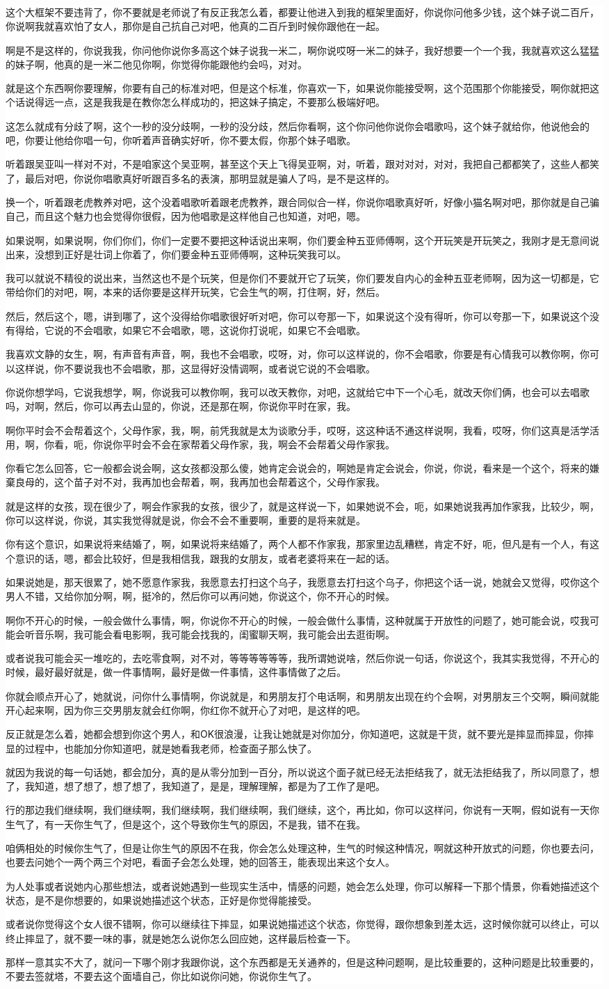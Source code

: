这个大框架不要违背了，你不要就是老师说了有反正我怎么着，都要让他进入到我的框架里面好，你说你问他多少钱，这个妹子说二百斤，你说啊我就喜欢怕了女人，那你是自己抗自己对吧，他真的二百斤到时候你跟他在一起。

啊是不是这样的，你说我我，你问他你说你多高这个妹子说我一米二，啊你说哎呀一米二的妹子，我好想要一个一个我，我就喜欢这么猛猛的妹子啊，他真的是一米二他见你啊，你觉得你能跟他约会吗，对对。

就是这个东西啊你要理解，你要有自己的标准对吧，但是这个标准，你喜欢一下，如果说你能接受啊，这个范围那个你能接受，啊你就把这个话说得远一点，这是我我是在教你怎么样成功的，把这妹子搞定，不要那么极端好吧。

这怎么就成有分歧了啊，这个一秒的没分歧啊，一秒的没分歧，然后你看啊，这个你问他你说你会唱歌吗，这个妹子就给你，他说他会的吧，你要让他给你唱一句，你听着声音确实好听，你不要太假，你那个妹子唱歌。

听着跟吴亚叫一样对不对，不是咱家这个吴亚啊，甚至这个天上飞得吴亚啊，对，听着，跟对对对，对对，我把自己都都笑了，这些人都笑了，最后对吧，你说你唱歌真好听跟百多名的表演，那明显就是骗人了吗，是不是这样的。

换一个，听着跟老虎教养对吧，这个没着唱歌听着跟老虎教养，跟合同似合一样，你说你唱歌真好听，好像小猫名啊对吧，那你就是自己骗自己，而且这个魅力也会觉得你很假，因为他唱歌是这样他自己也知道，对吧，嗯。

如果说啊，如果说啊，你们你们，你们一定要不要把这种话说出来啊，你们要金种五亚师傅啊，这个开玩笑是开玩笑之，我刚才是无意间说出来，没想到正好是壮词上你着了，你们要金种五亚师傅啊，这种玩笑我可以。

我可以就说不精役的说出来，当然这也不是个玩笑，但是你们不要就开它了玩笑，你们要发自内心的金种五亚老师啊，因为这一切都是，它带给你们的对吧，啊，本来的话你要是这样开玩笑，它会生气的啊，打住啊，好，然后。

然后，然后这个，嗯，讲到哪了，这个没得给你唱歌很好听对吧，你可以夸那一下，如果说这个没有得听，你可以夸那一下，如果说这个没有得给，它说的不会唱歌，如果它不会唱歌，嗯，这说你打说呢，如果它不会唱歌。

我喜欢文静的女生，啊，有声音有声音，啊，我也不会唱歌，哎呀，对，你可以这样说的，你不会唱歌，你要是有心情我可以教你啊，你可以这样说，你不要说我也不会唱歌，那，这显得好没情调啊，或者说它说的不会唱歌。

你说你想学吗，它说我想学，啊，你说我可以教你啊，我可以改天教你，对吧，这就给它中下一个心毛，就改天你们俩，也会可以去唱歌吗，对啊，然后，你可以再去山显的，你说，还是那在啊，你说你平时在家，我。

啊你平时会不会帮着这个，父母作家，我，啊，前凭我就是太为谈歌分手，哎呀，这这种话不通这样说啊，我看，哎呀，你们这真是活学活用，啊，你看，呃，你说你平时会不会在家帮着父母作家，我，啊会不会帮着父母作家我。

你看它怎么回答，它一般都会说会啊，这女孩都没那么傻，她肯定会说会的，啊她是肯定会说会，你说，你说，看来是一个这个，将来的嫌棄良母的，这个苗子对不对，我再加也会帮着，啊，我再加也会帮着这个，父母作家我。

就是这样的女孩，现在很少了，啊会作家我的女孩，很少了，就是这样说一下，如果她说不会，呃，如果她说我再加作家我，比较少，啊，你可以这样说，你说，其实我觉得就是说，你会不会不重要啊，重要的是将来就是。

你有这个意识，如果说将来结婚了，啊，如果说将来结婚了，两个人都不作家我，那家里边乱糟糕，肯定不好，呃，但凡是有一个人，有这个意识的话，嗯，都会比较好，但是我相信我，跟我的女朋友，或者老婆将来在一起的话。

如果说她是，那天很累了，她不愿意作家我，我愿意去打扫这个乌子，我愿意去打扫这个乌子，你把这个话一说，她就会又觉得，哎你这个男人不错，又给你加分啊，啊，挺冷的，然后你可以再问她，你说这个，你不开心的时候。

啊你不开心的时候，一般会做什么事情，啊，你说你不开心的时候，一般会做什么事情，这种就属于开放性的问题了，她可能会说，哎我可能会听音乐啊，我可能会看电影啊，我可能会找我的，闺蜜聊天啊，我可能会出去逛街啊。

或者说我可能会买一堆吃的，去吃零食啊，对不对，等等等等等等，我所谓她说啥，然后你说一句话，你说这个，我其实我觉得，不开心的时候，最好最好就是，做一件事情啊，最好是做一件事情，这件事情做了之后。

你就会顺点开心了，她就说，问你什么事情啊，你说就是，和男朋友打个电话啊，和男朋友出现在约个会啊，对男朋友三个交啊，瞬间就能开心起来啊，因为你三交男朋友就会红你啊，你红你不就开心了对吧，是这样的吧。

反正就是怎么着，她都会想到你这个男人，和OK很浪漫，让我让她就是对你加分，你知道吧，这就是干货，就不要光是摔显而摔显，你摔显的过程中，也能加分你知道吧，就是她看我老师，检查面子那么快了。

就因为我说的每一句话她，都会加分，真的是从零分加到一百分，所以说这个面子就已经无法拒结我了，就无法拒结我了，所以同意了，想了，我知道，想了想了，想了想了，我知道了，是是，理解理解，都是为了工作了是吧。

行的那边我们继续啊，我们继续啊，我们继续啊，我们继续啊，我们继续，这个，再比如，你可以这样问，你说有一天啊，假如说有一天你生气了，有一天你生气了，但是这个，这个导致你生气的原因，不是我，错不在我。

咱俩相处的时候你生气了，但是让你生气的原因不在我，你会怎么处理这种，生气的时候这种情况，啊就这种开放式的问题，你也要去问，也要去问她个一两个两三个对吧，看面子会怎么处理，她的回答王，能表现出来这个女人。

为人处事或者说她内心那些想法，或者说她遇到一些现实生活中，情感的问题，她会怎么处理，你可以解释一下那个情景，你看她描述这个状态，是不是你想要的，如果说她描述这个状态，正好是你觉得能接受。

或者说你觉得这个女人很不错啊，你可以继续往下摔显，如果说她描述这个状态，你觉得，跟你想象到差太远，这时候你就可以终止，可以终止摔显了，就不要一味的事，就是她怎么说你怎么回应她，这样最后检查一下。

那样一意其实不大了，就问一下哪个刚才我跟你说，这个东西都是无关通养的，但是这种问题啊，是比较重要的，这种问题是比较重要的，不要去签就塔，不要去这个面墙自己，你比如说你问她，你说你生气了。
